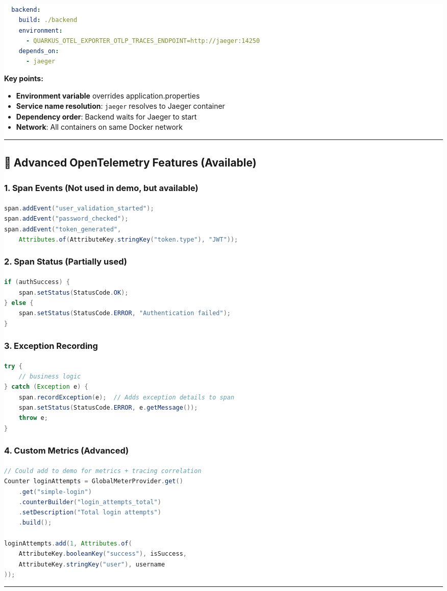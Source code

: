 ```yaml
  backend:
    build: ./backend
    environment:
      - QUARKUS_OTEL_EXPORTER_OTLP_TRACES_ENDPOINT=http://jaeger:14250
    depends_on:
      - jaeger
```

**Key points:**
- **Environment variable** overrides application.properties
- **Service name resolution**: `jaeger` resolves to Jaeger container
- **Dependency order**: Backend waits for Jaeger to start
- **Network**: All containers on same Docker network

---

## 🔬 Advanced OpenTelemetry Features (Available)

### 1. **Span Events** (Not used in demo, but available)
```java
span.addEvent("user_validation_started");
span.addEvent("password_checked");
span.addEvent("token_generated", 
    Attributes.of(AttributeKey.stringKey("token.type"), "JWT"));
```

### 2. **Span Status** (Partially used)
```java
if (authSuccess) {
    span.setStatus(StatusCode.OK);
} else {
    span.setStatus(StatusCode.ERROR, "Authentication failed");
}
```

### 3. **Exception Recording**
```java
try {
    // business logic
} catch (Exception e) {
    span.recordException(e);  // Adds exception details to span
    span.setStatus(StatusCode.ERROR, e.getMessage());
    throw e;
}
```

### 4. **Custom Metrics** (Advanced)
```java
// Could add to demo for metrics + tracing correlation
Counter loginAttempts = GlobalMeterProvider.get()
    .get("simple-login")
    .counterBuilder("login_attempts_total")
    .setDescription("Total login attempts")
    .build();

loginAttempts.add(1, Attributes.of(
    AttributeKey.booleanKey("success"), isSuccess,
    AttributeKey.stringKey("user"), username
));
```

---